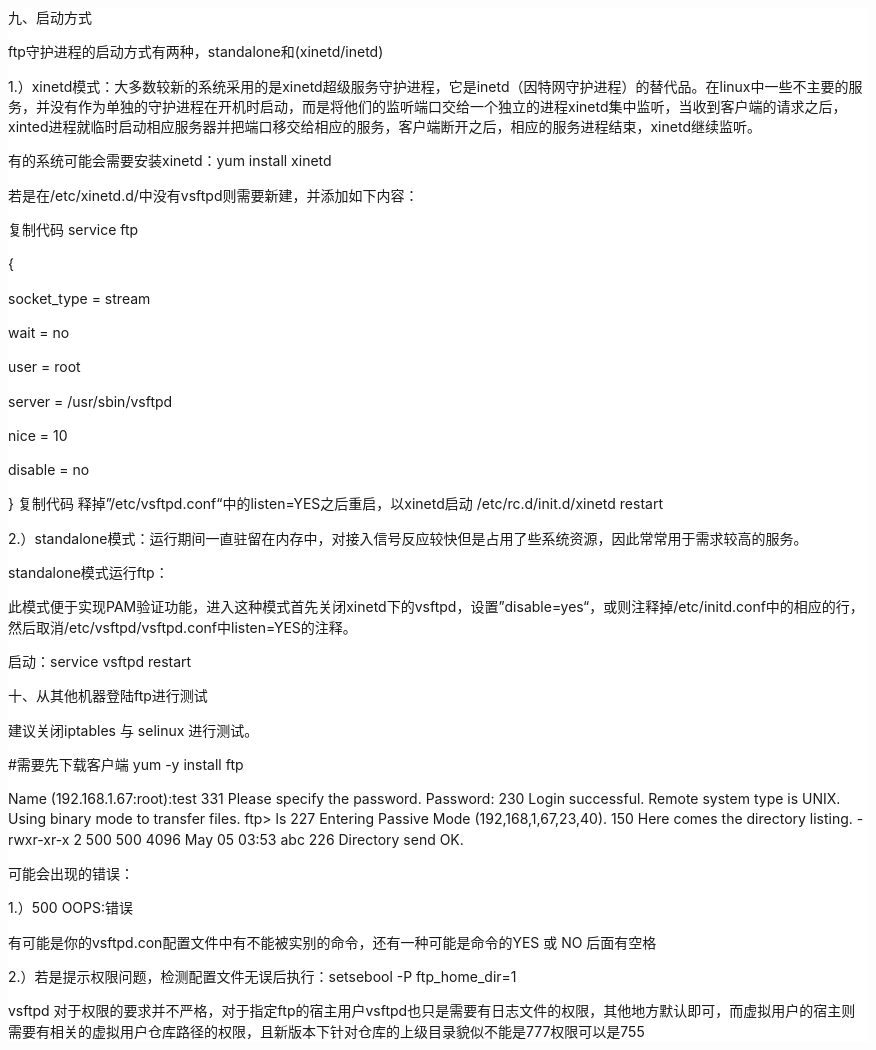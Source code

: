  

九、启动方式

ftp守护进程的启动方式有两种，standalone和(xinetd/inetd)

1.）xinetd模式：大多数较新的系统采用的是xinetd超级服务守护进程，它是inetd（因特网守护进程）的替代品。在linux中一些不主要的服务，并没有作为单独的守护进程在开机时启动，而是将他们的监听端口交给一个独立的进程xinetd集中监听，当收到客户端的请求之后，xinted进程就临时启动相应服务器并把端口移交给相应的服务，客户端断开之后，相应的服务进程结束，xinetd继续监听。

有的系统可能会需要安装xinetd：yum install xinetd

若是在/etc/xinetd.d/中没有vsftpd则需要新建，并添加如下内容：

复制代码
service ftp  
 
{  

socket_type = stream 
 
wait = no 
 
user = root 
 
server = /usr/sbin/vsftpd  
 
 
nice = 10 
 
disable = no 

} 
复制代码
释掉”/etc/vsftpd.conf“中的listen=YES之后重启，以xinetd启动  /etc/rc.d/init.d/xinetd restart

 

2.）standalone模式：运行期间一直驻留在内存中，对接入信号反应较快但是占用了些系统资源，因此常常用于需求较高的服务。

standalone模式运行ftp：

此模式便于实现PAM验证功能，进入这种模式首先关闭xinetd下的vsftpd，设置”disable=yes“，或则注释掉/etc/initd.conf中的相应的行，然后取消/etc/vsftpd/vsftpd.conf中listen=YES的注释。

启动：service vsftpd restart

 

 

十、从其他机器登陆ftp进行测试

建议关闭iptables 与 selinux 进行测试。

#需要先下载客户端 yum -y install ftp

Name (192.168.1.67:root):test
331 Please specify the password.
Password:
230 Login successful.
Remote system type is UNIX.
Using binary mode to transfer files.
ftp> ls
227 Entering Passive Mode (192,168,1,67,23,40).
150 Here comes the directory listing.
-rwxr-xr-x 2 500 500 4096 May 05 03:53 abc
226 Directory send OK.


可能会出现的错误：

1.）500 OOPS:错误

有可能是你的vsftpd.con配置文件中有不能被实别的命令，还有一种可能是命令的YES 或 NO 后面有空格

2.）若是提示权限问题，检测配置文件无误后执行：setsebool -P ftp_home_dir=1

vsftpd 对于权限的要求并不严格，对于指定ftp的宿主用户vsftpd也只是需要有日志文件的权限，其他地方默认即可，而虚拟用户的宿主则需要有相关的虚拟用户仓库路径的权限，且新版本下针对仓库的上级目录貌似不能是777权限可以是755
